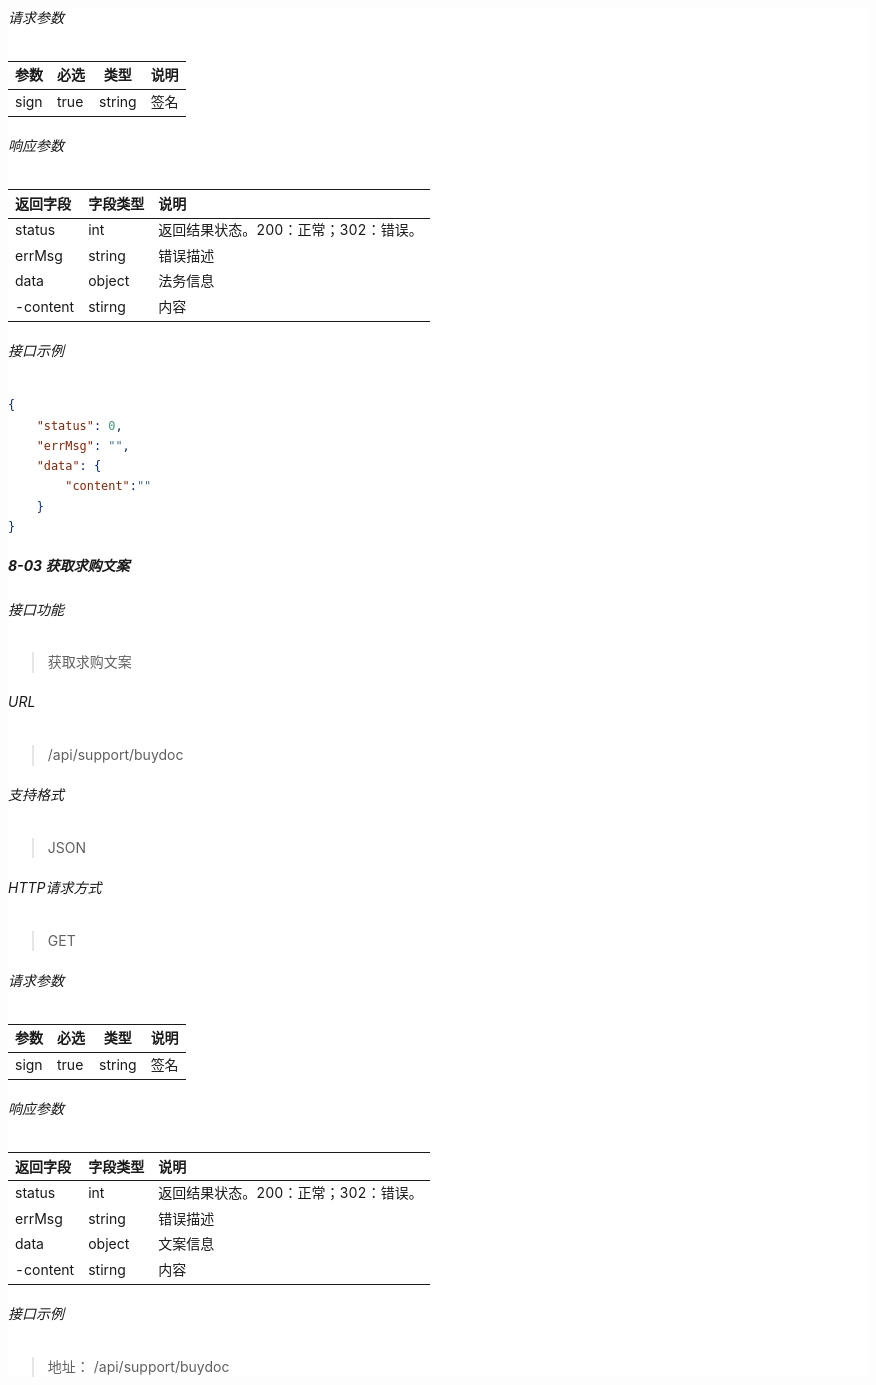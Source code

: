 ###### 请求参数

| 参数        | 必选 | 类型     | 说明     |
| ----------- | ---- | -------- | -------- |
| sign       	 | true	| string   | 签名 |
>

###### 响应参数
| 返回字段 | 字段类型 | 说明                             |
| :------- | :------- | :------------------------------- |
| status   | int      | 返回结果状态。200：正常；302：错误。 |
| errMsg   | string   | 错误描述|
|data|object|法务信息|
|-content|stirng|内容|
>
###### 接口示例
```json
{
	"status": 0,
    "errMsg": "",
	"data": {
		"content":""
	}
}
```

##### 8-03 获取求购文案

###### 接口功能

> 获取求购文案

###### URL

> /api/support/buydoc

###### 支持格式

> JSON

###### HTTP请求方式

> GET

###### 请求参数

| 参数        | 必选 | 类型     | 说明     |
| ----------- | ---- | -------- | -------- |
| sign       	 | true	| string   | 签名 |
>

###### 响应参数
| 返回字段 | 字段类型 | 说明                             |
| :------- | :------- | :------------------------------- |
| status   | int      | 返回结果状态。200：正常；302：错误。 |
| errMsg   | string   | 错误描述|
| data|object|文案信息|
|-content|stirng|内容|
>
###### 接口示例
>地址： /api/support/buydoc